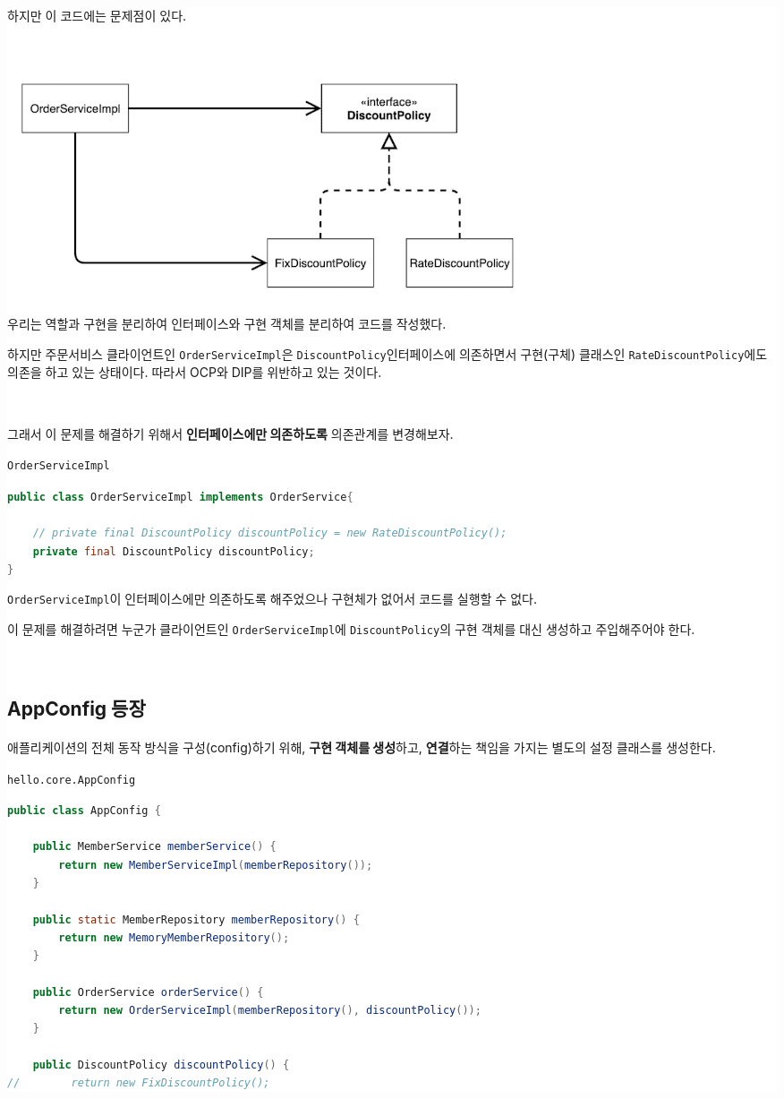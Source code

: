 하지만 이 코드에는 문제점이 있다. 

<br>

![image-20230810144201884](/images/2023-08-10-Spring_principle_3/image-20230810144201884.png)

우리는 역할과 구현을 분리하여 인터페이스와 구현 객체를 분리하여 코드를 작성했다.

하지만 주문서비스 클라이언트인 `OrderServiceImpl`은 `DiscountPolicy`인터페이스에 의존하면서 구현(구체) 클래스인 `RateDiscountPolicy`에도 의존을 하고 있는 상태이다. 따라서 OCP와 DIP를 위반하고 있는 것이다.

<br>

그래서 이 문제를 해결하기 위해서 **인터페이스에만 의존하도록** 의존관계를 변경해보자. 



`OrderServiceImpl`

```java
public class OrderServiceImpl implements OrderService{

    // private final DiscountPolicy discountPolicy = new RateDiscountPolicy();
    private final DiscountPolicy discountPolicy;
}
```

`OrderServiceImpl`이 인터페이스에만 의존하도록 해주었으나 구현체가 없어서 코드를 실행할 수 없다. 

이 문제를 해결하려면 누군가 클라이언트인 `OrderServiceImpl`에 `DiscountPolicy`의 구현 객체를 대신 생성하고 주입해주어야 한다. 



<br>

## AppConfig 등장

애플리케이션의 전체 동작 방식을 구성(config)하기 위해, **구현 객체를 생성**하고, **연결**하는 책임을 가지는 별도의 설정 클래스를 생성한다. 

`hello.core.AppConfig`

```java
public class AppConfig {

    public MemberService memberService() {
        return new MemberServiceImpl(memberRepository());
    }

    public static MemberRepository memberRepository() {
        return new MemoryMemberRepository();
    }

    public OrderService orderService() {
        return new OrderServiceImpl(memberRepository(), discountPolicy());
    }

    public DiscountPolicy discountPolicy() {
//        return new FixDiscountPolicy();
```